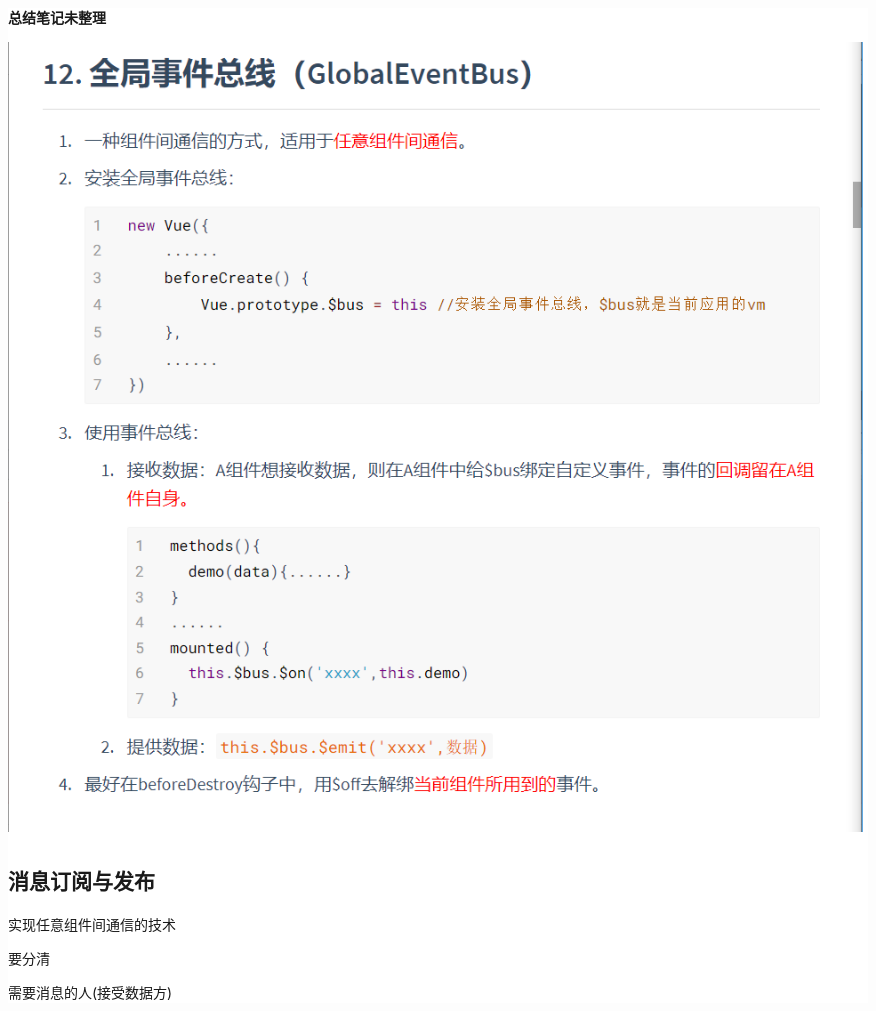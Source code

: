 

**总结笔记未整理**

![image-20230627110052231](3.使用Vue脚手架.assets/image-20230627110052231.png)

## 消息订阅与发布

实现任意组件间通信的技术

要分清

需要消息的人(接受数据方)
